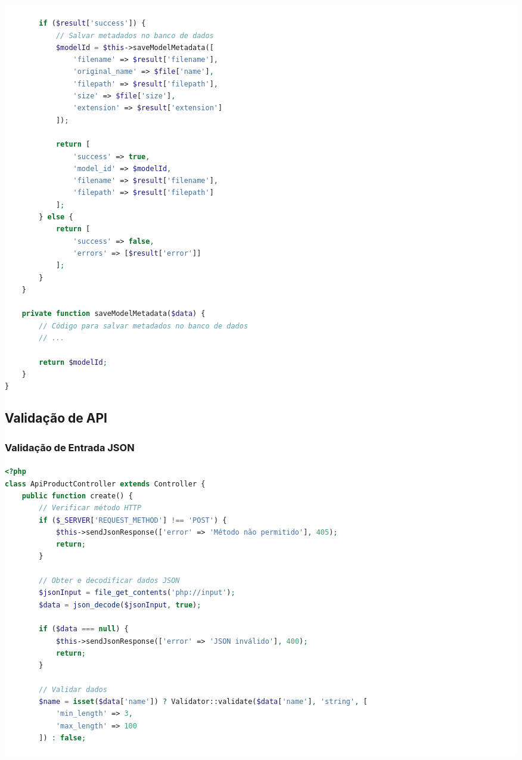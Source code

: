 ```php
        
        if ($result['success']) {
            // Salvar metadados no banco de dados
            $modelId = $this->saveModelMetadata([
                'filename' => $result['filename'],
                'original_name' => $file['name'],
                'filepath' => $result['filepath'],
                'size' => $file['size'],
                'extension' => $result['extension']
            ]);
            
            return [
                'success' => true,
                'model_id' => $modelId,
                'filename' => $result['filename'],
                'filepath' => $result['filepath']
            ];
        } else {
            return [
                'success' => false,
                'errors' => [$result['error']]
            ];
        }
    }
    
    private function saveModelMetadata($data) {
        // Código para salvar metadados no banco de dados
        // ...
        
        return $modelId;
    }
}
```

## Validação de API

### Validação de Entrada JSON

```php
<?php
class ApiProductController extends Controller {
    public function create() {
        // Verificar método HTTP
        if ($_SERVER['REQUEST_METHOD'] !== 'POST') {
            $this->sendJsonResponse(['error' => 'Método não permitido'], 405);
            return;
        }
        
        // Obter e decodificar dados JSON
        $jsonInput = file_get_contents('php://input');
        $data = json_decode($jsonInput, true);
        
        if ($data === null) {
            $this->sendJsonResponse(['error' => 'JSON inválido'], 400);
            return;
        }
        
        // Validar dados
        $name = isset($data['name']) ? Validator::validate($data['name'], 'string', [
            'min_length' => 3,
            'max_length' => 100
        ]) : false;
        
```
